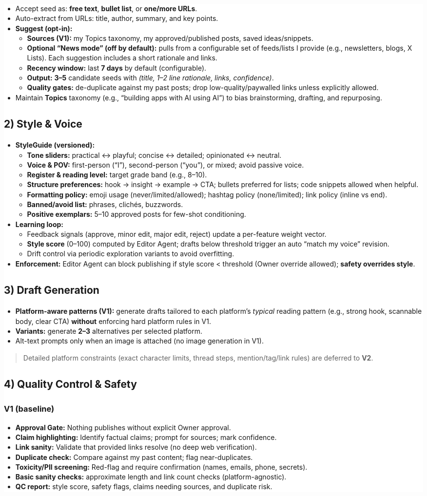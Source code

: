 - Accept seed as: **free text**, **bullet list**, or **one/more URLs**.
- Auto-extract from URLs: title, author, summary, and key points.
- **Suggest (opt-in):**
  - **Sources (V1):** my Topics taxonomy, my approved/published posts, saved ideas/snippets.
  - **Optional “News mode” (off by default):** pulls from a configurable set of feeds/lists I provide (e.g., newsletters, blogs, X Lists). Each suggestion includes a short rationale and links.
  - **Recency window:** last **7 days** by default (configurable).
  - **Output:** **3–5** candidate seeds with *(title, 1–2 line rationale, links, confidence)*.
  - **Quality gates:** de-duplicate against my past posts; drop low-quality/paywalled links unless explicitly allowed.
- Maintain **Topics** taxonomy (e.g., “building apps with AI using AI”) to bias brainstorming, drafting, and repurposing.



## 2) Style & Voice

- **StyleGuide (versioned):**
  - **Tone sliders:** practical ↔ playful; concise ↔ detailed; opinionated ↔ neutral.
  - **Voice & POV:** first-person (“I”), second-person (“you”), or mixed; avoid passive voice.
  - **Register & reading level:** target grade band (e.g., 8–10).
  - **Structure preferences:** hook → insight → example → CTA; bullets preferred for lists; code snippets allowed when helpful.
  - **Formatting policy:** emoji usage (never/limited/allowed); hashtag policy (none/limited); link policy (inline vs end).
  - **Banned/avoid list:** phrases, clichés, buzzwords.
  - **Positive exemplars:** 5–10 approved posts for few-shot conditioning.
- **Learning loop:**
  - Feedback signals (approve, minor edit, major edit, reject) update a per-feature weight vector.
  - **Style score** (0–100) computed by Editor Agent; drafts below threshold trigger an auto “match my voice” revision.
  - Drift control via periodic exploration variants to avoid overfitting.
- **Enforcement:** Editor Agent can block publishing if style score < threshold (Owner override allowed); **safety overrides style**.

## 3) Draft Generation

- **Platform-aware patterns (V1):** generate drafts tailored to each platform’s *typical* reading pattern (e.g., strong hook, scannable body, clear CTA) **without** enforcing hard platform rules in V1.
- **Variants:** generate **2–3** alternatives per selected platform.
- Alt-text prompts only when an image is attached (no image generation in V1).

> Detailed platform constraints (exact character limits, thread steps, mention/tag/link rules) are deferred to **V2**.

## 4) Quality Control & Safety

### V1 (baseline)
- **Approval Gate:** Nothing publishes without explicit Owner approval.
- **Claim highlighting:** Identify factual claims; prompt for sources; mark confidence.
- **Link sanity:** Validate that provided links resolve (no deep web verification).
- **Duplicate check:** Compare against my past content; flag near-duplicates.
- **Toxicity/PII screening:** Red-flag and require confirmation (names, emails, phone, secrets).
- **Basic sanity checks:** approximate length and link count checks (platform-agnostic).
- **QC report:** style score, safety flags, claims needing sources, and duplicate risk.
